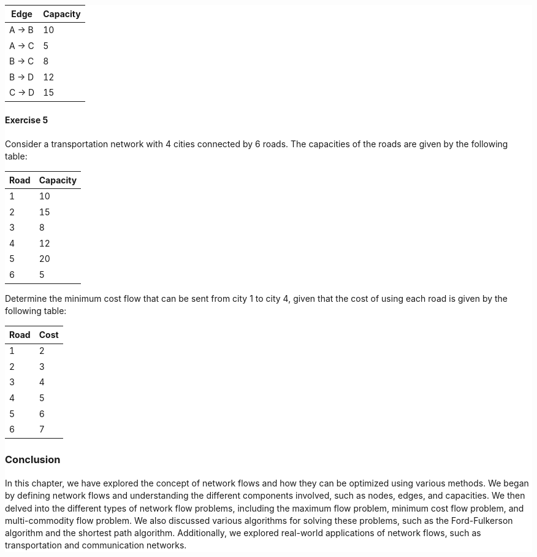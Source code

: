 | Edge | Capacity |
|------|----------|
| A -> B | 10       |
| A -> C | 5        |
| B -> C | 8        |
| B -> D | 12       |
| C -> D | 15       |

#### Exercise 5
Consider a transportation network with 4 cities connected by 6 roads. The capacities of the roads are given by the following table:

| Road | Capacity |
|------|----------|
| 1    | 10       |
| 2    | 15       |
| 3    | 8        |
| 4    | 12       |
| 5    | 20       |
| 6    | 5        |

Determine the minimum cost flow that can be sent from city 1 to city 4, given that the cost of using each road is given by the following table:

| Road | Cost |
|------|------|
| 1    | 2    |
| 2    | 3    |
| 3    | 4    |
| 4    | 5    |
| 5    | 6    |
| 6    | 7    |


### Conclusion
In this chapter, we have explored the concept of network flows and how they can be optimized using various methods. We began by defining network flows and understanding the different components involved, such as nodes, edges, and capacities. We then delved into the different types of network flow problems, including the maximum flow problem, minimum cost flow problem, and multi-commodity flow problem. We also discussed various algorithms for solving these problems, such as the Ford-Fulkerson algorithm and the shortest path algorithm. Additionally, we explored real-world applications of network flows, such as transportation and communication networks.
